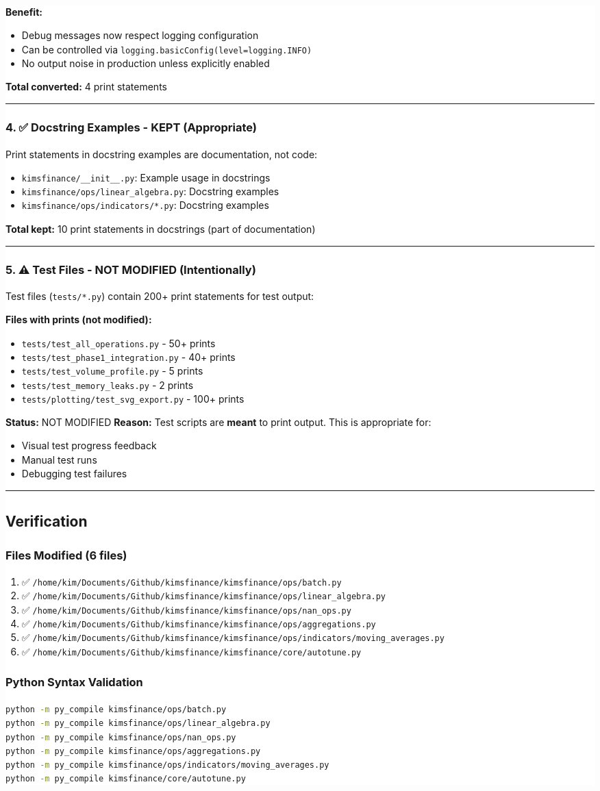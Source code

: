 **Benefit:**
- Debug messages now respect logging configuration
- Can be controlled via `logging.basicConfig(level=logging.INFO)`
- No output noise in production unless explicitly enabled

**Total converted:** 4 print statements

---

### 4. ✅ Docstring Examples - KEPT (Appropriate)

Print statements in docstring examples are documentation, not code:

- `kimsfinance/__init__.py`: Example usage in docstrings
- `kimsfinance/ops/linear_algebra.py`: Docstring examples
- `kimsfinance/ops/indicators/*.py`: Docstring examples

**Total kept:** 10 print statements in docstrings (part of documentation)

---

### 5. ⚠️ Test Files - NOT MODIFIED (Intentionally)

Test files (`tests/*.py`) contain 200+ print statements for test output:

**Files with prints (not modified):**
- `tests/test_all_operations.py` - 50+ prints
- `tests/test_phase1_integration.py` - 40+ prints
- `tests/test_volume_profile.py` - 5 prints
- `tests/test_memory_leaks.py` - 2 prints
- `tests/plotting/test_svg_export.py` - 100+ prints

**Status:** NOT MODIFIED
**Reason:** Test scripts are **meant** to print output. This is appropriate for:
- Visual test progress feedback
- Manual test runs
- Debugging test failures

---

## Verification

### Files Modified (6 files)

1. ✅ `/home/kim/Documents/Github/kimsfinance/kimsfinance/ops/batch.py`
2. ✅ `/home/kim/Documents/Github/kimsfinance/kimsfinance/ops/linear_algebra.py`
3. ✅ `/home/kim/Documents/Github/kimsfinance/kimsfinance/ops/nan_ops.py`
4. ✅ `/home/kim/Documents/Github/kimsfinance/kimsfinance/ops/aggregations.py`
5. ✅ `/home/kim/Documents/Github/kimsfinance/kimsfinance/ops/indicators/moving_averages.py`
6. ✅ `/home/kim/Documents/Github/kimsfinance/kimsfinance/core/autotune.py`

### Python Syntax Validation

```bash
python -m py_compile kimsfinance/ops/batch.py
python -m py_compile kimsfinance/ops/linear_algebra.py
python -m py_compile kimsfinance/ops/nan_ops.py
python -m py_compile kimsfinance/ops/aggregations.py
python -m py_compile kimsfinance/ops/indicators/moving_averages.py
python -m py_compile kimsfinance/core/autotune.py
```
